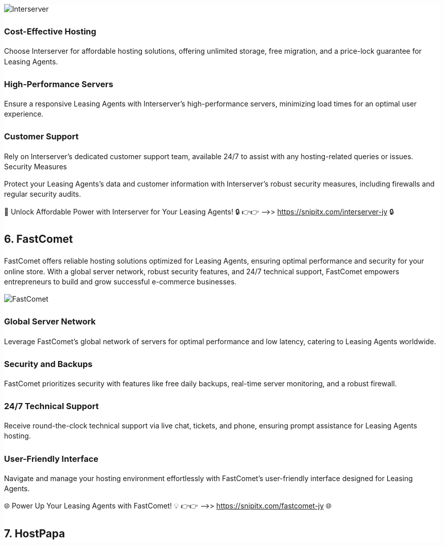![Interserver](https://i.imgur.com/OM5dOEW.jpeg "Interserver Hosting")

### Cost-Effective Hosting
Choose Interserver for affordable hosting solutions, offering unlimited storage, free migration, and a price-lock guarantee for Leasing Agents.

### High-Performance Servers
Ensure a responsive Leasing Agents with Interserver’s high-performance servers, minimizing load times for an optimal user experience.

### Customer Support
Rely on Interserver’s dedicated customer support team, available 24/7 to assist with any hosting-related queries or issues.
Security Measures

Protect your Leasing Agents’s data and customer information with Interserver’s robust security measures, including firewalls and regular security audits.

💸 Unlock Affordable Power with Interserver for Your Leasing Agents! 🔒
👉👉 -->> https://snipitx.com/interserver-jy 🔒

## 6. FastComet

FastComet offers reliable hosting solutions optimized for Leasing Agents, ensuring optimal performance and security for your online store. With a global server network, robust security features, and 24/7 technical support, FastComet empowers entrepreneurs to build and grow successful e-commerce businesses.

![FastComet](https://i.imgur.com/7qgXuWp.png "FastComet Hosting")

### Global Server Network
Leverage FastComet’s global network of servers for optimal performance and low latency, catering to Leasing Agents worldwide.

### Security and Backups
FastComet prioritizes security with features like free daily backups, real-time server monitoring, and a robust firewall.

### 24/7 Technical Support
Receive round-the-clock technical support via live chat, tickets, and phone, ensuring prompt assistance for Leasing Agents hosting.

### User-Friendly Interface
Navigate and manage your hosting environment effortlessly with FastComet’s user-friendly interface designed for Leasing Agents.

🌐 Power Up Your Leasing Agents with FastComet! 💡
👉👉 -->> https://snipitx.com/fastcomet-jy 🌐

## 7. HostPapa
